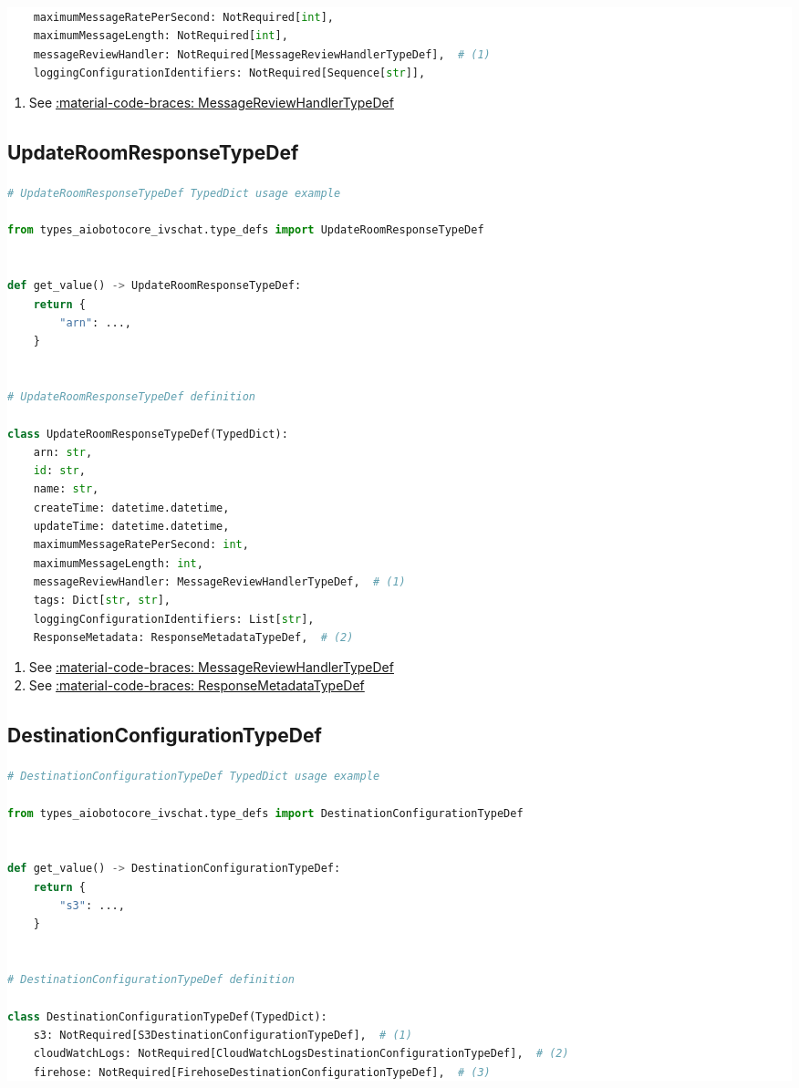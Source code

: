 ```python
    maximumMessageRatePerSecond: NotRequired[int],
    maximumMessageLength: NotRequired[int],
    messageReviewHandler: NotRequired[MessageReviewHandlerTypeDef],  # (1)
    loggingConfigurationIdentifiers: NotRequired[Sequence[str]],
```

1. See [:material-code-braces: MessageReviewHandlerTypeDef](./type_defs.md#messagereviewhandlertypedef)

## UpdateRoomResponseTypeDef

```python
# UpdateRoomResponseTypeDef TypedDict usage example

from types_aiobotocore_ivschat.type_defs import UpdateRoomResponseTypeDef


def get_value() -> UpdateRoomResponseTypeDef:
    return {
        "arn": ...,
    }


# UpdateRoomResponseTypeDef definition

class UpdateRoomResponseTypeDef(TypedDict):
    arn: str,
    id: str,
    name: str,
    createTime: datetime.datetime,
    updateTime: datetime.datetime,
    maximumMessageRatePerSecond: int,
    maximumMessageLength: int,
    messageReviewHandler: MessageReviewHandlerTypeDef,  # (1)
    tags: Dict[str, str],
    loggingConfigurationIdentifiers: List[str],
    ResponseMetadata: ResponseMetadataTypeDef,  # (2)
```

1. See [:material-code-braces: MessageReviewHandlerTypeDef](./type_defs.md#messagereviewhandlertypedef)
2. See [:material-code-braces: ResponseMetadataTypeDef](./type_defs.md#responsemetadatatypedef)

## DestinationConfigurationTypeDef

```python
# DestinationConfigurationTypeDef TypedDict usage example

from types_aiobotocore_ivschat.type_defs import DestinationConfigurationTypeDef


def get_value() -> DestinationConfigurationTypeDef:
    return {
        "s3": ...,
    }


# DestinationConfigurationTypeDef definition

class DestinationConfigurationTypeDef(TypedDict):
    s3: NotRequired[S3DestinationConfigurationTypeDef],  # (1)
    cloudWatchLogs: NotRequired[CloudWatchLogsDestinationConfigurationTypeDef],  # (2)
    firehose: NotRequired[FirehoseDestinationConfigurationTypeDef],  # (3)
```
